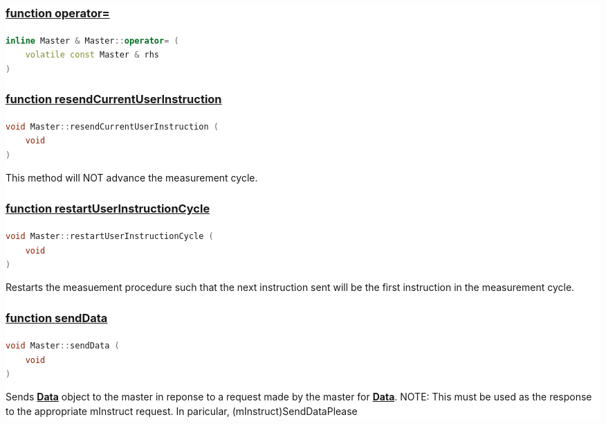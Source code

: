 

### <a href="#function-operator-2" id="function-operator-2">function operator= </a>


```cpp
inline Master & Master::operator= (
    volatile const Master & rhs
) 
```



### <a href="#function-resendcurrentuserinstruction" id="function-resendcurrentuserinstruction">function resendCurrentUserInstruction </a>


```cpp
void Master::resendCurrentUserInstruction (
    void
) 
```


This method will NOT advance the measurement cycle. 


        

### <a href="#function-restartuserinstructioncycle" id="function-restartuserinstructioncycle">function restartUserInstructionCycle </a>


```cpp
void Master::restartUserInstructionCycle (
    void
) 
```


Restarts the measuement procedure such that the next instruction sent will be the first instruction in the measurement cycle. 


        

### <a href="#function-senddata" id="function-senddata">function sendData </a>


```cpp
void Master::sendData (
    void
) 
```


Sends [**Data**](struct_data.md) object to the master in reponse to a request made by the master for [**Data**](struct_data.md). NOTE: This must be used as the response to the appropriate mInstruct request. In paricular, (mInstruct)SendDataPlease 

